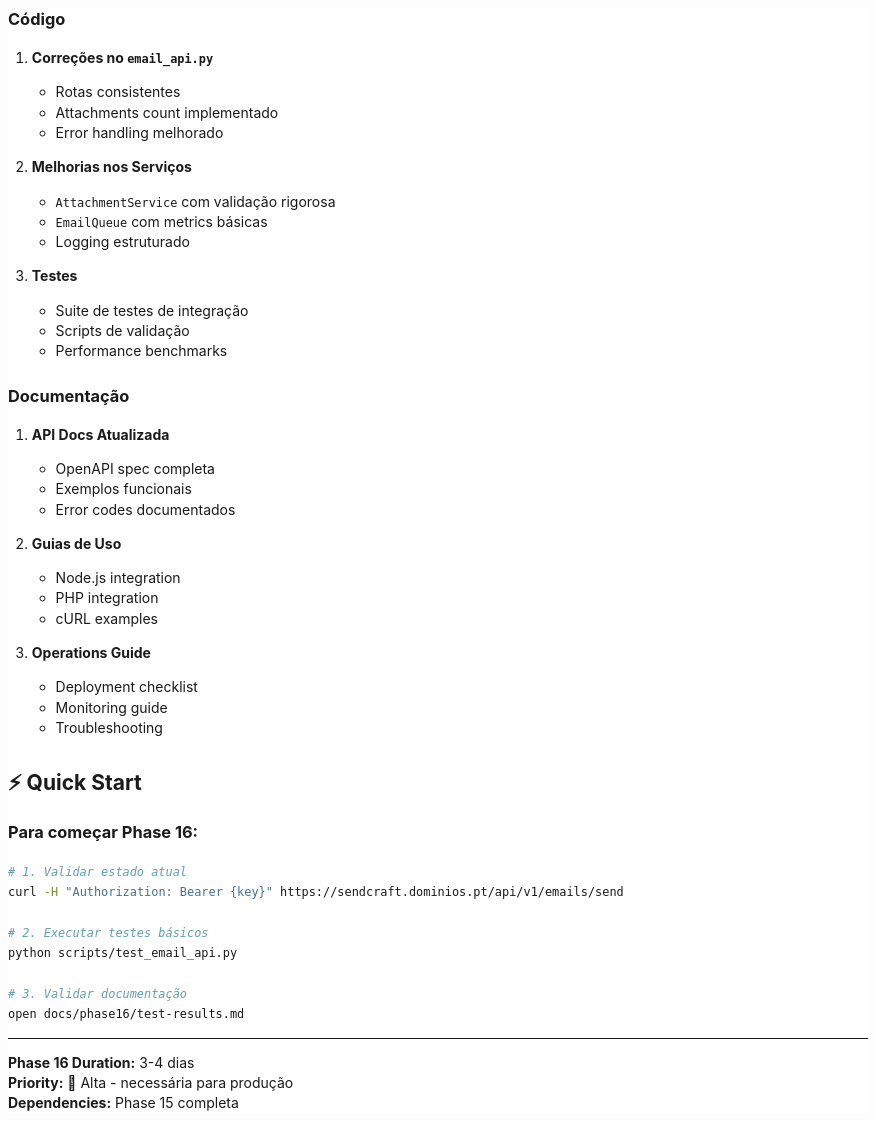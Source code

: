 ### Código
1. **Correções no `email_api.py`**
   - Rotas consistentes
   - Attachments count implementado
   - Error handling melhorado

2. **Melhorias nos Serviços**
   - `AttachmentService` com validação rigorosa
   - `EmailQueue` com metrics básicas
   - Logging estruturado

3. **Testes**
   - Suite de testes de integração
   - Scripts de validação
   - Performance benchmarks

### Documentação
1. **API Docs Atualizada**
   - OpenAPI spec completa
   - Exemplos funcionais
   - Error codes documentados

2. **Guias de Uso**
   - Node.js integration
   - PHP integration  
   - cURL examples

3. **Operations Guide**
   - Deployment checklist
   - Monitoring guide
   - Troubleshooting

## ⚡ Quick Start

### Para começar Phase 16:
```bash
# 1. Validar estado atual
curl -H "Authorization: Bearer {key}" https://sendcraft.dominios.pt/api/v1/emails/send

# 2. Executar testes básicos
python scripts/test_email_api.py

# 3. Validar documentação
open docs/phase16/test-results.md
```

---
**Phase 16 Duration:** 3-4 dias  
**Priority:** 🔴 Alta - necessária para produção  
**Dependencies:** Phase 15 completa